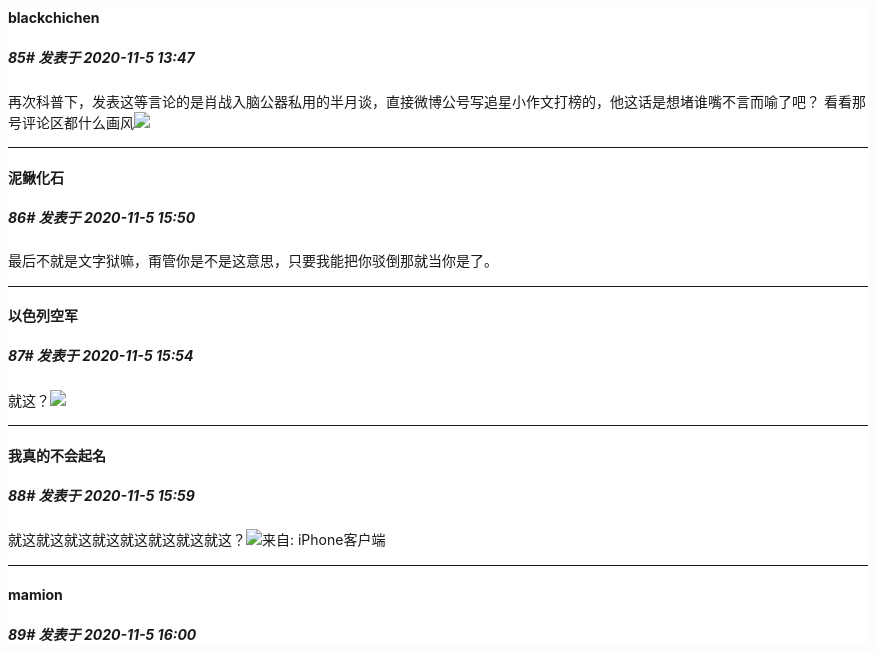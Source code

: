 ####  blackchichen  
##### 85#       发表于 2020-11-5 13:47




再次科普下，发表这等言论的是肖战入脑公器私用的半月谈，直接微博公号写追星小作文打榜的，他这话是想堵谁嘴不言而喻了吧？
看看那号评论区都什么画风<img src="https://static.saraba1st.com/image/smiley/face2017/004.gif" referrerpolicy="no-referrer">







*****

####  泥鳅化石  
##### 86#       发表于 2020-11-5 15:50




最后不就是文字狱嘛，甭管你是不是这意思，只要我能把你驳倒那就当你是了。







*****

####  以色列空军  
##### 87#       发表于 2020-11-5 15:54




就这？<img src="https://static.saraba1st.com/image/smiley/face2017/162.png" referrerpolicy="no-referrer">







*****

####  我真的不会起名  
##### 88#       发表于 2020-11-5 15:59




就这就这就这就这就这就这就这就这？<img src="https://static.saraba1st.com/image/smiley/face2017/049.png" referrerpolicy="no-referrer">来自: iPhone客户端







*****

####  mamion  
##### 89#       发表于 2020-11-5 16:00
